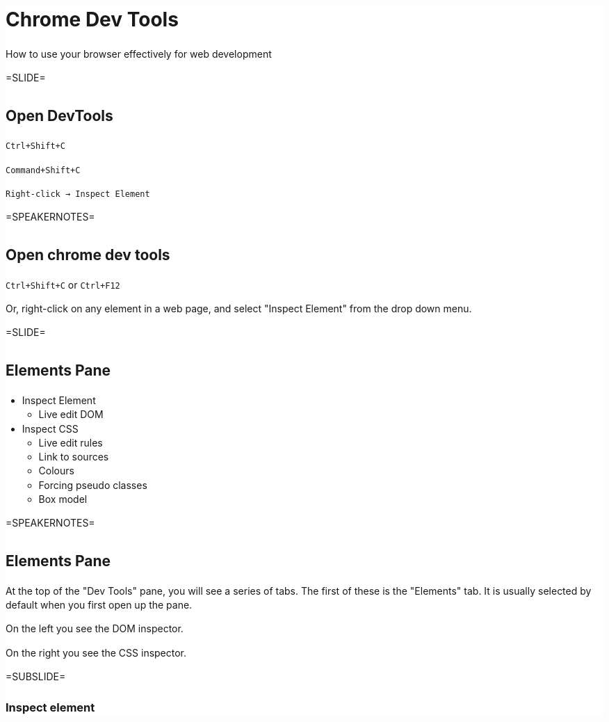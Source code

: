 # Chrome Dev Tools

How to use your browser effectively for web development

=SLIDE=

## Open DevTools

`Ctrl+Shift+C`

`Command+Shift+C`

`Right-click → Inspect Element`

=SPEAKERNOTES=

## Open chrome dev tools

`Ctrl+Shift+C` or `Ctrl+F12`

Or, right-click on any element in a web page,
and select "Inspect Element" from the drop down menu.

=SLIDE=

## Elements Pane

- Inspect Element
  - Live edit DOM
- Inspect CSS
  - Live edit rules
  - Link to sources
  - Colours
  - Forcing pseudo classes
  - Box model

=SPEAKERNOTES=

## Elements Pane

At the top of the "Dev Tools" pane,
you will see a series of tabs.
The first of these is the "Elements" tab.
It is usually selected by default
when you first open up the pane.

On the left you see the DOM inspector.

On the right you see the CSS inspector.

=SUBSLIDE=

### Inspect element
